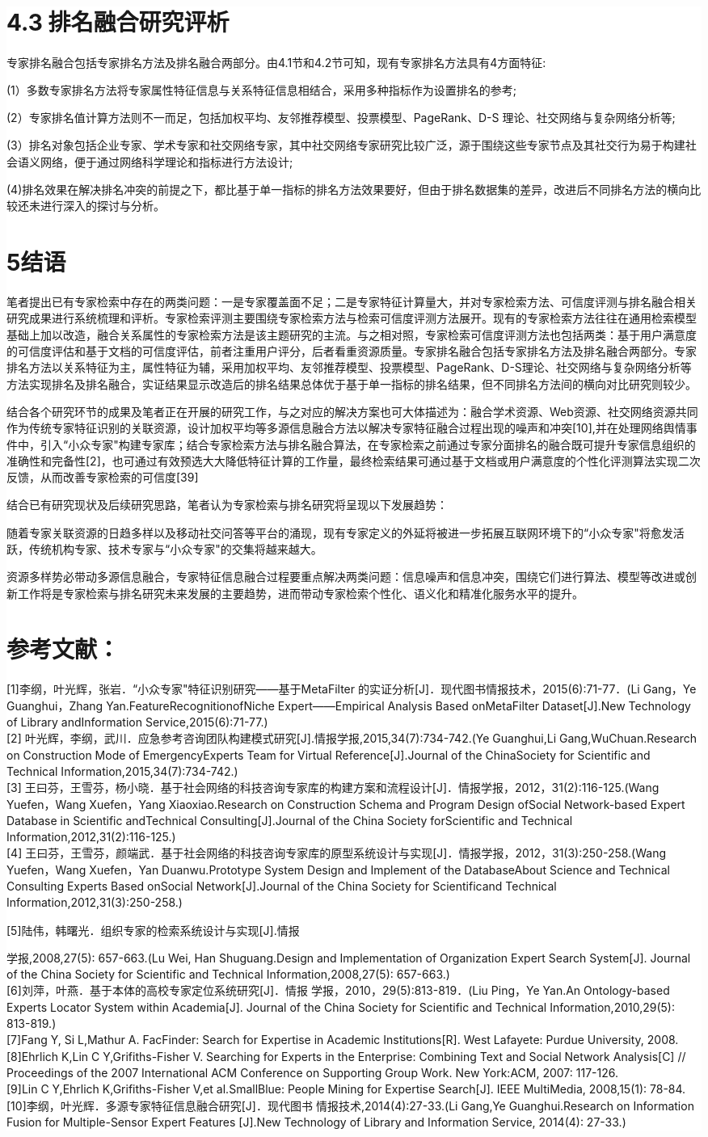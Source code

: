 # 4.3 排名融合研究评析

专家排名融合包括专家排名方法及排名融合两部分。由4.1节和4.2节可知，现有专家排名方法具有4方面特征:

(1）多数专家排名方法将专家属性特征信息与关系特征信息相结合，采用多种指标作为设置排名的参考;

(2）专家排名值计算方法则不一而足，包括加权平均、友邻推荐模型、投票模型、PageRank、D-S 理论、社交网络与复杂网络分析等;

(3）排名对象包括企业专家、学术专家和社交网络专家，其中社交网络专家研究比较广泛，源于围绕这些专家节点及其社交行为易于构建社会语义网络，便于通过网络科学理论和指标进行方法设计;

(4)排名效果在解决排名冲突的前提之下，都比基于单一指标的排名方法效果要好，但由于排名数据集的差异，改进后不同排名方法的横向比较还未进行深入的探讨与分析。

# 5结语

笔者提出已有专家检索中存在的两类问题：一是专家覆盖面不足；二是专家特征计算量大，并对专家检索方法、可信度评测与排名融合相关研究成果进行系统梳理和评析。专家检索评测主要围绕专家检索方法与检索可信度评测方法展开。现有的专家检索方法往往在通用检索模型基础上加以改造，融合关系属性的专家检索方法是该主题研究的主流。与之相对照，专家检索可信度评测方法也包括两类：基于用户满意度的可信度评估和基于文档的可信度评估，前者注重用户评分，后者看重资源质量。专家排名融合包括专家排名方法及排名融合两部分。专家排名方法以关系特征为主，属性特征为辅，采用加权平均、友邻推荐模型、投票模型、PageRank、D-S理论、社交网络与复杂网络分析等方法实现排名及排名融合，实证结果显示改造后的排名结果总体优于基于单一指标的排名结果，但不同排名方法间的横向对比研究则较少。

结合各个研究环节的成果及笔者正在开展的研究工作，与之对应的解决方案也可大体描述为：融合学术资源、Web资源、社交网络资源共同作为传统专家特征识别的关联资源，设计加权平均等多源信息融合方法以解决专家特征融合过程出现的噪声和冲突[10],并在处理网络舆情事件中，引入“小众专家"构建专家库；结合专家检索方法与排名融合算法，在专家检索之前通过专家分面排名的融合既可提升专家信息组织的准确性和完备性[2]，也可通过有效预选大大降低特征计算的工作量，最终检索结果可通过基于文档或用户满意度的个性化评测算法实现二次反馈，从而改善专家检索的可信度[39]

结合已有研究现状及后续研究思路，笔者认为专家检索与排名研究将呈现以下发展趋势：

随着专家关联资源的日趋多样以及移动社交问答等平台的涌现，现有专家定义的外延将被进一步拓展互联网环境下的“小众专家"将愈发活跃，传统机构专家、技术专家与“小众专家"的交集将越来越大。

资源多样势必带动多源信息融合，专家特征信息融合过程要重点解决两类问题：信息噪声和信息冲突，围绕它们进行算法、模型等改进或创新工作将是专家检索与排名研究未来发展的主要趋势，进而带动专家检索个性化、语义化和精准化服务水平的提升。

# 参考文献：

[1]李纲，叶光辉，张岩．“小众专家"特征识别研究——基于MetaFilter 的实证分析[J]．现代图书情报技术，2015(6):71-77．(Li Gang，Ye Guanghui，Zhang Yan.FeatureRecognitionofNiche Expert——Empirical Analysis Based onMetaFilter Dataset[J].New Technology of Library andInformation Service,2015(6):71-77.)  
[2] 叶光辉，李纲，武川．应急参考咨询团队构建模式研究[J].情报学报,2015,34(7):734-742.(Ye Guanghui,Li Gang,WuChuan.Research on Construction Mode of EmergencyExperts Team for Virtual Reference[J].Journal of the ChinaSociety for Scientific and Technical Information,2015,34(7):734-742.)  
[3] 王曰芬，王雪芬，杨小晓．基于社会网络的科技咨询专家库的构建方案和流程设计[J]．情报学报，2012，31(2):116-125.(Wang Yuefen，Wang Xuefen，Yang Xiaoxiao.Research on Construction Schema and Program Design ofSocial Network-based Expert Database in Scientific andTechnical Consulting[J].Journal of the China Society forScientific and Technical Information,2012,31(2):116-125.)  
[4] 王曰芬，王雪芬，颜端武．基于社会网络的科技咨询专家库的原型系统设计与实现[J]．情报学报，2012，31(3):250-258.(Wang Yuefen，Wang Xuefen，Yan Duanwu.Prototype System Design and Implement of the DatabaseAbout Science and Technical Consulting Experts Based onSocial Network[J].Journal of the China Society for Scientificand Technical Information,2012,31(3):250-258.)

[5]陆伟，韩曙光．组织专家的检索系统设计与实现[J].情报

学报,2008,27(5): 657-663.(Lu Wei, Han Shuguang.Design and Implementation of Organization Expert Search System[J]. Journal of the China Society for Scientific and Technical Information,2008,27(5): 657-663.)   
[6]刘萍，叶燕．基于本体的高校专家定位系统研究[J]．情报 学报，2010，29(5):813-819．(Liu Ping，Ye Yan.An Ontology-based Experts Locator System within Academia[J]. Journal of the China Society for Scientific and Technical Information,2010,29(5): 813-819.)   
[7]Fang Y, Si L,Mathur A. FacFinder: Search for Expertise in Academic Institutions[R]. West Lafayete: Purdue University, 2008.   
[8]Ehrlich K,Lin C Y,Grifiths-Fisher V. Searching for Experts in the Enterprise: Combining Text and Social Network Analysis[C] // Proceedings of the 2007 International ACM Conference on Supporting Group Work. New York:ACM, 2007: 117-126.   
[9]Lin C Y,Ehrlich K,Grifiths-Fisher V,et al.SmallBlue: People Mining for Expertise Search[J]. IEEE MultiMedia, 2008,15(1): 78-84.   
[10]李纲，叶光辉．多源专家特征信息融合研究[J]．现代图书 情报技术,2014(4):27-33.(Li Gang,Ye Guanghui.Research on Information Fusion for Multiple-Sensor Expert Features [J].New Technology of Library and Information Service, 2014(4): 27-33.)   